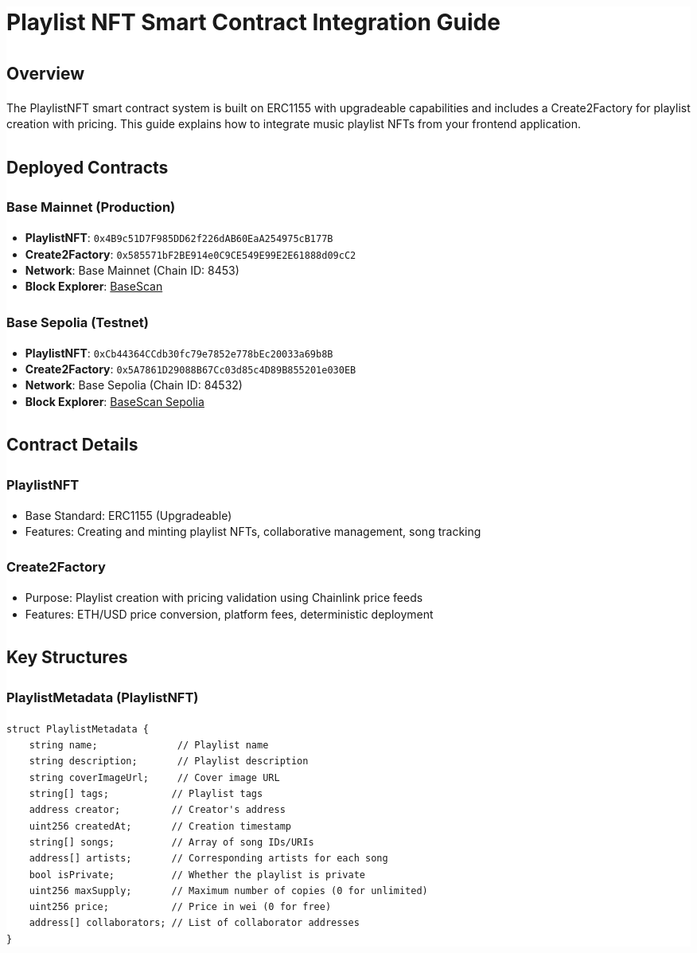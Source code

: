 # Playlist NFT Smart Contract Integration Guide

## Overview

The PlaylistNFT smart contract system is built on ERC1155 with upgradeable capabilities and includes
a Create2Factory for playlist creation with pricing. This guide explains how to integrate music
playlist NFTs from your frontend application.

## Deployed Contracts

### Base Mainnet (Production)

- **PlaylistNFT**: `0x4B9c51D7F985DD62f226dAB60EaA254975cB177B`
- **Create2Factory**: `0x585571bF2BE914e0C9CE549E99E2E61888d09cC2`
- **Network**: Base Mainnet (Chain ID: 8453)
- **Block Explorer**: [BaseScan](https://basescan.org)

### Base Sepolia (Testnet)

- **PlaylistNFT**: `0xCb44364CCdb30fc79e7852e778bEc20033a69b8B`
- **Create2Factory**: `0x5A7861D29088B67Cc03d85c4D89B855201e030EB`
- **Network**: Base Sepolia (Chain ID: 84532)
- **Block Explorer**: [BaseScan Sepolia](https://sepolia.basescan.org/)

## Contract Details

### PlaylistNFT

- Base Standard: ERC1155 (Upgradeable)
- Features: Creating and minting playlist NFTs, collaborative management, song tracking

### Create2Factory

- Purpose: Playlist creation with pricing validation using Chainlink price feeds
- Features: ETH/USD price conversion, platform fees, deterministic deployment

## Key Structures

### PlaylistMetadata (PlaylistNFT)

```solidity
struct PlaylistMetadata {
    string name;              // Playlist name
    string description;       // Playlist description
    string coverImageUrl;     // Cover image URL
    string[] tags;           // Playlist tags
    address creator;         // Creator's address
    uint256 createdAt;       // Creation timestamp
    string[] songs;          // Array of song IDs/URIs
    address[] artists;       // Corresponding artists for each song
    bool isPrivate;          // Whether the playlist is private
    uint256 maxSupply;       // Maximum number of copies (0 for unlimited)
    uint256 price;           // Price in wei (0 for free)
    address[] collaborators; // List of collaborator addresses
}
```
